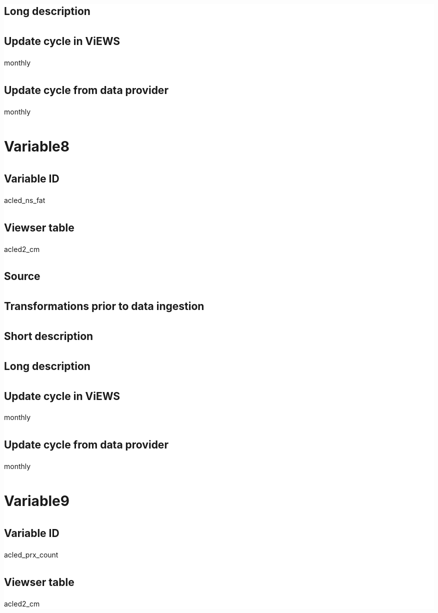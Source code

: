 ## Long description


## Update cycle in ViEWS
monthly

## Update cycle from data provider
monthly

# Variable8

## Variable ID
acled_ns_fat

## Viewser table
acled2_cm


## Source


## Transformations prior to data ingestion


## Short description


## Long description


## Update cycle in ViEWS
monthly

## Update cycle from data provider
monthly

# Variable9

## Variable ID
acled_prx_count

## Viewser table
acled2_cm
